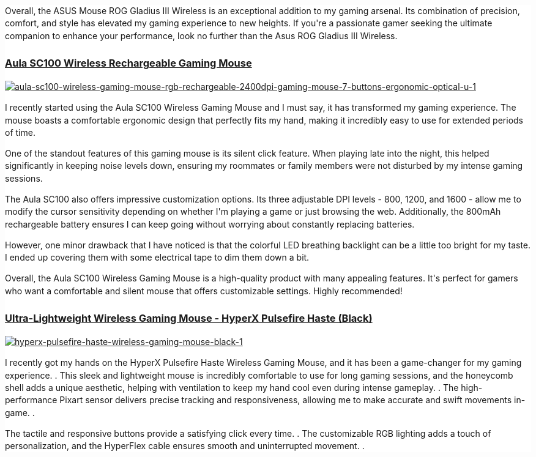 Overall, the ASUS Mouse ROG Gladius III Wireless is an exceptional addition to my gaming arsenal. Its combination of precision, comfort, and style has elevated my gaming experience to new heights. If you're a passionate gamer seeking the ultimate companion to enhance your performance, look no further than the Asus ROG Gladius III Wireless. 


### [Aula SC100 Wireless Rechargeable Gaming Mouse](https://serp.ly/@serpgames/amazon/wireless-rechargeable-gaming-mouse?utm_source=serpgames&utm_medium=website&utm_campaign=serp.games&utm_content=wireless-rechargeable-gaming-mouse&utm_term=aula-sc100-wireless-rechargeable-gaming-mouse)

<div class="image"><a href="https://serp.ly/@serpgames/amazon/wireless-rechargeable-gaming-mouse?utm_source=serpgames&utm_medium=website&utm_campaign=serp.games&utm_content=wireless-rechargeable-gaming-mouse&utm_term=aula-sc100-wireless-gaming-mouse-rgb-rechargeable-2400dpi-gaming-mouse-7-buttons-ergonomic-optical-u-1"><img alt="aula-sc100-wireless-gaming-mouse-rgb-rechargeable-2400dpi-gaming-mouse-7-buttons-ergonomic-optical-u-1" src="https://imagedelivery.net/vy2bglCGN6hEeWOnSe2c7A/aula-sc100-wireless-gaming-mouse-rgb-rechargeable-2400dpi-gaming-mouse-7-buttons-ergonomic-optical-u-1/w=720,h=540,fit=pad,background=black"/></a></div>

I recently started using the Aula SC100 Wireless Gaming Mouse and I must say, it has transformed my gaming experience. The mouse boasts a comfortable ergonomic design that perfectly fits my hand, making it incredibly easy to use for extended periods of time. 

One of the standout features of this gaming mouse is its silent click feature. When playing late into the night, this helped significantly in keeping noise levels down, ensuring my roommates or family members were not disturbed by my intense gaming sessions. 

The Aula SC100 also offers impressive customization options. Its three adjustable DPI levels - 800, 1200, and 1600 - allow me to modify the cursor sensitivity depending on whether I'm playing a game or just browsing the web. Additionally, the 800mAh rechargeable battery ensures I can keep going without worrying about constantly replacing batteries. 

However, one minor drawback that I have noticed is that the colorful LED breathing backlight can be a little too bright for my taste. I ended up covering them with some electrical tape to dim them down a bit. 

Overall, the Aula SC100 Wireless Gaming Mouse is a high-quality product with many appealing features. It's perfect for gamers who want a comfortable and silent mouse that offers customizable settings. Highly recommended! 


### [Ultra-Lightweight Wireless Gaming Mouse - HyperX Pulsefire Haste (Black)](https://serp.ly/@serpgames/amazon/wireless-rechargeable-gaming-mouse?utm_source=serpgames&utm_medium=website&utm_campaign=serp.games&utm_content=wireless-rechargeable-gaming-mouse&utm_term=ultra-lightweight-wireless-gaming-mouse-hyperx-pulsefire-haste-black)

<div class="image"><a href="https://serp.ly/@serpgames/amazon/wireless-rechargeable-gaming-mouse?utm_source=serpgames&utm_medium=website&utm_campaign=serp.games&utm_content=wireless-rechargeable-gaming-mouse&utm_term=hyperx-pulsefire-haste-wireless-gaming-mouse-black-1"><img alt="hyperx-pulsefire-haste-wireless-gaming-mouse-black-1" src="https://imagedelivery.net/vy2bglCGN6hEeWOnSe2c7A/hyperx-pulsefire-haste-wireless-gaming-mouse-black-1/w=720,h=540,fit=pad,background=black"/></a></div>

I recently got my hands on the HyperX Pulsefire Haste Wireless Gaming Mouse, and it has been a game-changer for my gaming experience. . This sleek and lightweight mouse is incredibly comfortable to use for long gaming sessions, and the honeycomb shell adds a unique aesthetic, helping with ventilation to keep my hand cool even during intense gameplay. . The high-performance Pixart sensor delivers precise tracking and responsiveness, allowing me to make accurate and swift movements in-game. . 

The tactile and responsive buttons provide a satisfying click every time. . The customizable RGB lighting adds a touch of personalization, and the HyperFlex cable ensures smooth and uninterrupted movement. . 
